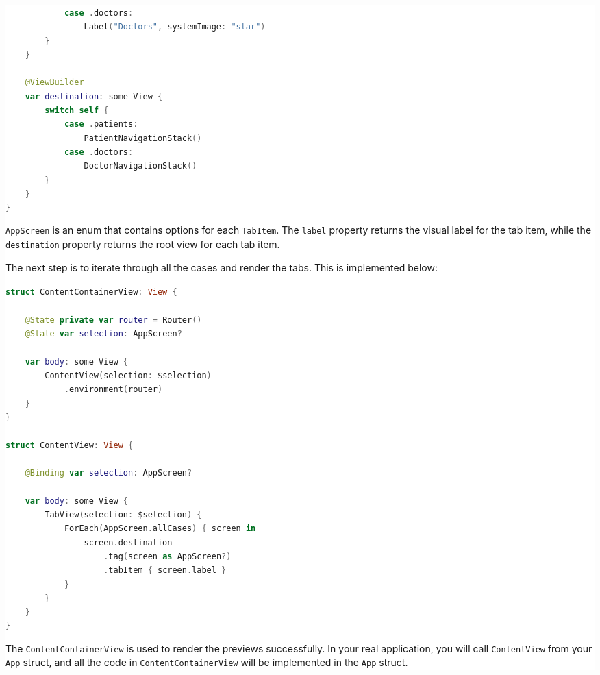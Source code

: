 ``` swift 
            case .doctors:
                Label("Doctors", systemImage: "star")
        }
    }
    
    @ViewBuilder
    var destination: some View {
        switch self {
            case .patients:
                PatientNavigationStack()
            case .doctors:
                DoctorNavigationStack()
        }
    }
}
```

`AppScreen` is an enum that contains options for each `TabItem`. The `label` property returns the visual label for the tab item, while the `destination` property returns the root view for each tab item.

The next step is to iterate through all the cases and render the tabs. This is implemented below:

``` swift 
struct ContentContainerView: View {
    
    @State private var router = Router()
    @State var selection: AppScreen?
    
    var body: some View {
        ContentView(selection: $selection)
            .environment(router)
    }
}

struct ContentView: View {
    
    @Binding var selection: AppScreen?
    
    var body: some View {
        TabView(selection: $selection) {
            ForEach(AppScreen.allCases) { screen in
                screen.destination
                    .tag(screen as AppScreen?)
                    .tabItem { screen.label }
            }
        }
    }
}
```

The `ContentContainerView` is used to render the previews successfully. In your real application, you will call `ContentView` from your `App` struct, and all the code in `ContentContainerView` will be implemented in the `App` struct.
